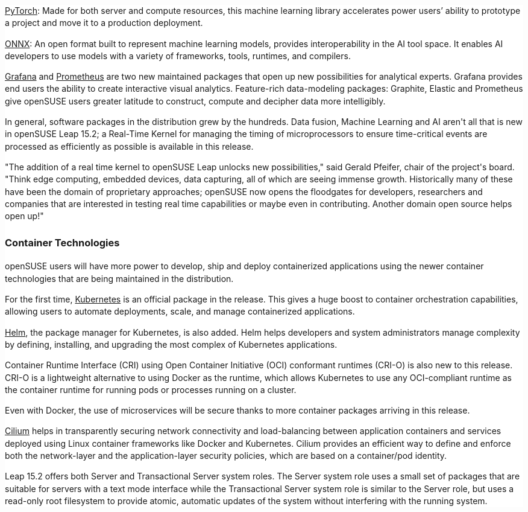 [PyTorch](https://pytorch.org/tutorials/): Made for both server and compute resources, this machine learning library accelerates power users’ ability to prototype a project and move it to a production deployment.

[ONNX](https://onnx.ai/): An open format built to represent machine learning models, provides interoperability in the AI tool space. It enables AI developers to use models with a variety of frameworks, tools, runtimes, and compilers.

[Grafana](https://grafana.com/) and [Prometheus](https://prometheus.io/) are two new maintained packages that open up new possibilities for analytical experts. Grafana provides end users the ability to create interactive visual analytics. Feature-rich data-modeling packages: Graphite, Elastic and Prometheus give openSUSE users greater latitude to construct, compute and decipher data more intelligibly.

In general, software packages in the distribution grew by the hundreds. Data fusion, Machine Learning and AI aren't all that is new in openSUSE Leap 15.2; a Real-Time Kernel for managing the timing of microprocessors to ensure time-critical events are processed as efficiently as possible is available in this release.

"The addition of a real time kernel to openSUSE Leap unlocks new possibilities," said Gerald Pfeifer, chair of the project's board. "Think edge computing, embedded devices, data capturing, all of which are seeing immense growth. Historically many of these have been the domain of proprietary approaches; openSUSE now opens the floodgates for developers, researchers and companies that are interested in testing real time capabilities or maybe even in contributing. Another domain open source helps open up!"

### Container Technologies

openSUSE users will have more power to develop, ship and deploy containerized applications using the newer container technologies that are being maintained in the distribution.

For the first time, [Kubernetes](https://kubernetes.io/) is an official package in the release. This gives a huge boost to container orchestration capabilities, allowing users to automate deployments, scale, and manage containerized applications.

[Helm](https://helm.sh/), the package manager for Kubernetes, is also added. Helm helps developers and system administrators manage complexity by defining, installing, and upgrading the most complex of Kubernetes applications.

Container Runtime Interface (CRI) using Open Container Initiative (OCI) conformant runtimes (CRI-O) is also new to this release. CRI-O is a lightweight alternative to using Docker as the runtime, which allows Kubernetes to use any OCI-compliant runtime as the container runtime for running pods or processes running on a cluster.

Even with Docker, the use of microservices will be secure thanks to more container packages arriving in this release.

[Cilium](https://cilium.io/) helps in transparently securing network connectivity and load-balancing between application containers and services deployed using Linux container frameworks like Docker and Kubernetes. Cilium provides an efficient way to define and enforce both the network-layer and the application-layer security policies, which are based on a container/pod identity.

Leap 15.2 offers both Server and Transactional Server system roles. The Server system role uses a small set of packages that are suitable for servers with a text mode interface while the Transactional Server system role is similar to the Server role, but uses a read-only root filesystem to provide atomic, automatic updates of the system without interfering with the running system.
